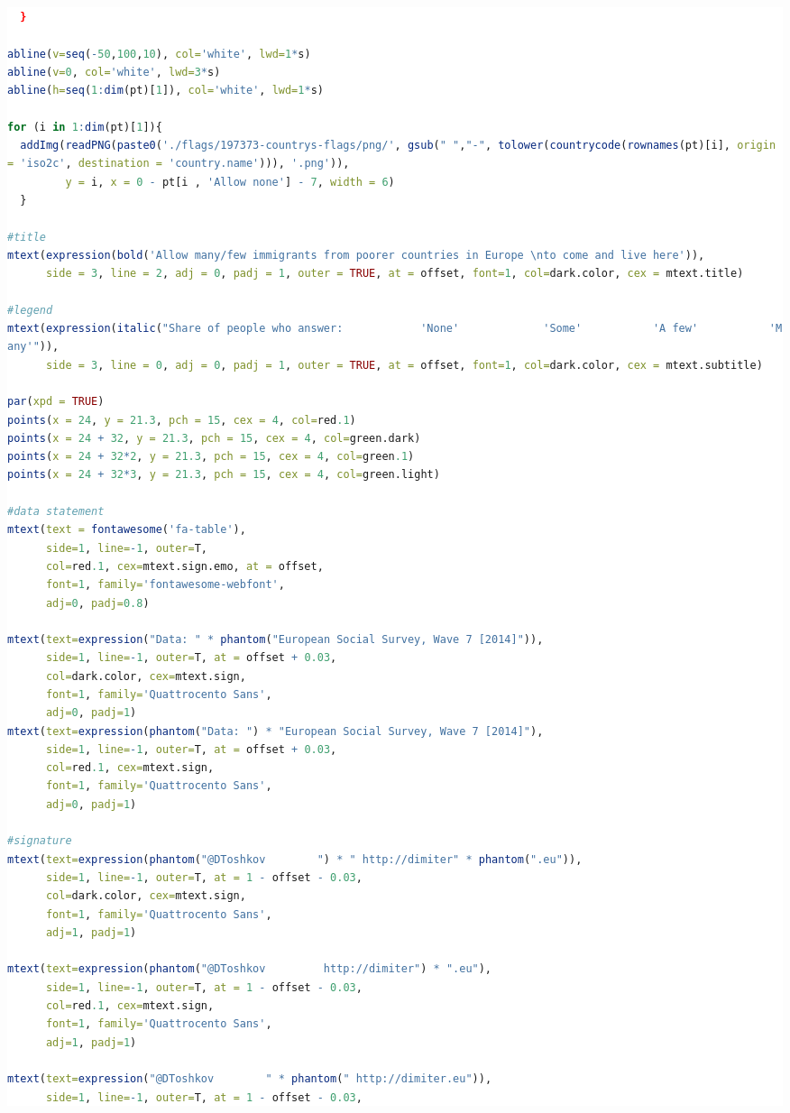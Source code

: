 ``` r
  }  

abline(v=seq(-50,100,10), col='white', lwd=1*s)
abline(v=0, col='white', lwd=3*s)
abline(h=seq(1:dim(pt)[1]), col='white', lwd=1*s)

for (i in 1:dim(pt)[1]){
  addImg(readPNG(paste0('./flags/197373-countrys-flags/png/', gsub(" ","-", tolower(countrycode(rownames(pt)[i], origin = 'iso2c', destination = 'country.name'))), '.png')), 
         y = i, x = 0 - pt[i , 'Allow none'] - 7, width = 6)
  }  

#title
mtext(expression(bold('Allow many/few immigrants from poorer countries in Europe \nto come and live here')),
      side = 3, line = 2, adj = 0, padj = 1, outer = TRUE, at = offset, font=1, col=dark.color, cex = mtext.title)

#legend
mtext(expression(italic("Share of people who answer:            'None'             'Some'           'A few'           'Many'")),
      side = 3, line = 0, adj = 0, padj = 1, outer = TRUE, at = offset, font=1, col=dark.color, cex = mtext.subtitle)

par(xpd = TRUE)
points(x = 24, y = 21.3, pch = 15, cex = 4, col=red.1)
points(x = 24 + 32, y = 21.3, pch = 15, cex = 4, col=green.dark)
points(x = 24 + 32*2, y = 21.3, pch = 15, cex = 4, col=green.1)
points(x = 24 + 32*3, y = 21.3, pch = 15, cex = 4, col=green.light)

#data statement
mtext(text = fontawesome('fa-table'), 
      side=1, line=-1, outer=T,
      col=red.1, cex=mtext.sign.emo, at = offset, 
      font=1, family='fontawesome-webfont', 
      adj=0, padj=0.8)

mtext(text=expression("Data: " * phantom("European Social Survey, Wave 7 [2014]")), 
      side=1, line=-1, outer=T, at = offset + 0.03,
      col=dark.color, cex=mtext.sign,
      font=1, family='Quattrocento Sans', 
      adj=0, padj=1)
mtext(text=expression(phantom("Data: ") * "European Social Survey, Wave 7 [2014]"), 
      side=1, line=-1, outer=T, at = offset + 0.03,
      col=red.1, cex=mtext.sign,
      font=1, family='Quattrocento Sans', 
      adj=0, padj=1)

#signature
mtext(text=expression(phantom("@DToshkov        ") * " http://dimiter" * phantom(".eu")), 
      side=1, line=-1, outer=T, at = 1 - offset - 0.03,
      col=dark.color, cex=mtext.sign,
      font=1, family='Quattrocento Sans', 
      adj=1, padj=1)

mtext(text=expression(phantom("@DToshkov         http://dimiter") * ".eu"),
      side=1, line=-1, outer=T, at = 1 - offset - 0.03,
      col=red.1, cex=mtext.sign,
      font=1, family='Quattrocento Sans', 
      adj=1, padj=1)

mtext(text=expression("@DToshkov        " * phantom(" http://dimiter.eu")), 
      side=1, line=-1, outer=T, at = 1 - offset - 0.03,
```